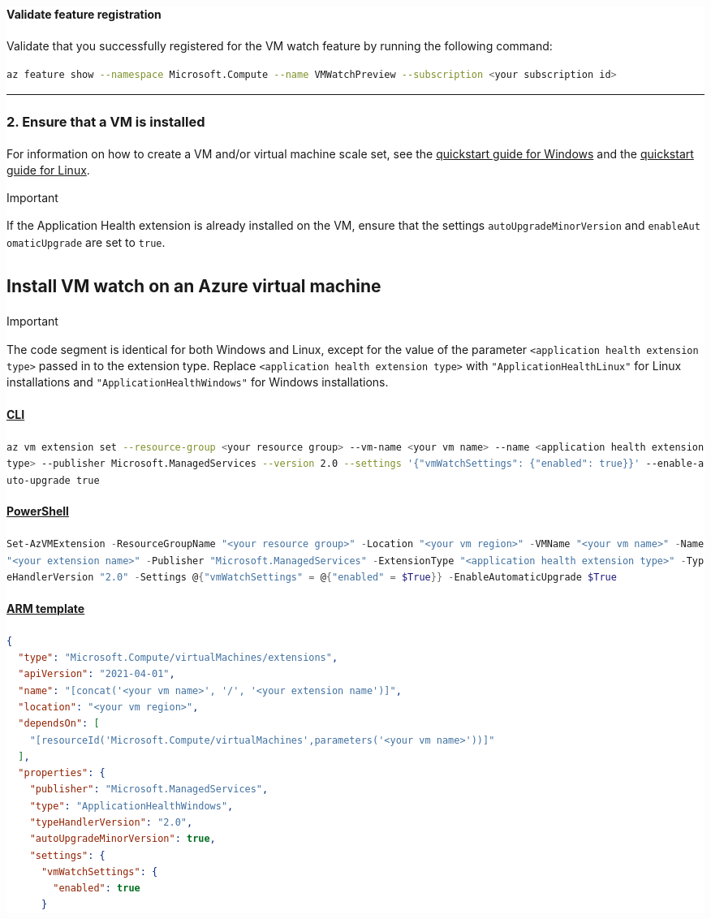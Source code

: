 
#### Validate feature registration

Validate that you successfully registered for the VM watch feature by running the following command:

```bash
az feature show --namespace Microsoft.Compute --name VMWatchPreview --subscription <your subscription id>
```

---

### 2. Ensure that a VM is installed

For information on how to create a VM and/or virtual machine scale set, see the [quickstart guide for Windows](/azure/virtual-machines/windows/quick-create-portal) and the [quickstart guide for Linux](/azure/virtual-machines/linux/quick-create-portal?tabs=ubuntu).

> [!IMPORTANT]
> If the Application Health extension is already installed on the VM, ensure that the settings `autoUpgradeMinorVersion` and `enableAutomaticUpgrade` are set to `true`.

## Install VM watch on an Azure virtual machine

> [!IMPORTANT]
> The code segment is identical for both Windows and Linux, except for the value of the parameter `<application health extension type>` passed in to the extension type. Replace `<application health extension type>` with `"ApplicationHealthLinux"` for Linux installations and `"ApplicationHealthWindows"` for Windows installations.

#### [CLI](#tab/cli-1)

```bash
az vm extension set --resource-group <your resource group> --vm-name <your vm name> --name <application health extension type> --publisher Microsoft.ManagedServices --version 2.0 --settings '{"vmWatchSettings": {"enabled": true}}' --enable-auto-upgrade true 
```

#### [PowerShell](#tab/powershell-1)

```powershell
Set-AzVMExtension -ResourceGroupName "<your resource group>" -Location "<your vm region>" -VMName "<your vm name>" -Name "<your extension name>" -Publisher "Microsoft.ManagedServices" -ExtensionType "<application health extension type>" -TypeHandlerVersion "2.0" -Settings @{"vmWatchSettings" = @{"enabled" = $True}} -EnableAutomaticUpgrade $True 
```

#### [ARM template](#tab/ARM-template-1)

```json
{
  "type": "Microsoft.Compute/virtualMachines/extensions",
  "apiVersion": "2021-04-01",
  "name": "[concat('<your vm name>', '/', '<your extension name')]",
  "location": "<your vm region>",
  "dependsOn": [
    "[resourceId('Microsoft.Compute/virtualMachines',parameters('<your vm name>'))]"
  ],
  "properties": {
    "publisher": "Microsoft.ManagedServices",
    "type": "ApplicationHealthWindows",
    "typeHandlerVersion": "2.0",
    "autoUpgradeMinorVersion": true,
    "settings": {
      "vmWatchSettings": {
        "enabled": true
      }
```